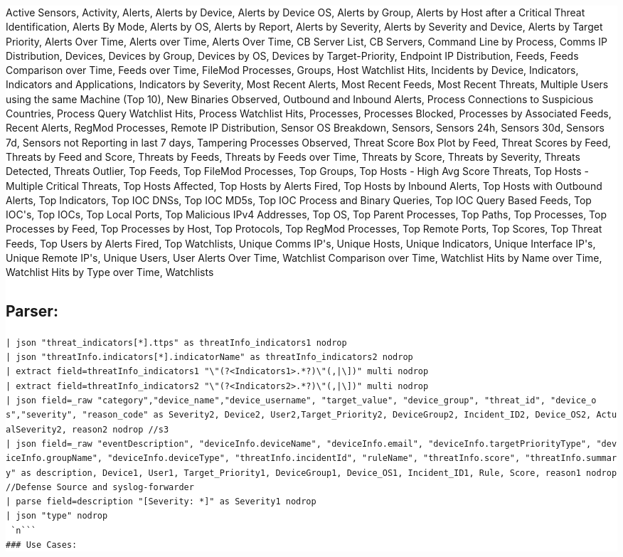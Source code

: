 Active Sensors, Activity, Alerts, Alerts by Device, Alerts by Device OS, Alerts by Group, Alerts by Host after a Critical Threat Identification, Alerts By Mode, Alerts by OS, Alerts by Report, Alerts by Severity, Alerts by Severity and Device, Alerts by Target Priority, Alerts Over Time, Alerts over Time, Alerts Over Time, CB Server List, CB Servers, Command Line by Process, Comms IP Distribution, Devices, Devices by Group, Devices by OS, Devices by Target-Priority, Endpoint IP Distribution, Feeds, Feeds Comparison over Time, Feeds over Time, FileMod Processes, Groups, Host Watchlist Hits, Incidents by Device, Indicators, Indicators and Applications, Indicators by Severity, Most Recent Alerts, Most Recent Feeds, Most Recent Threats, Multiple Users using the same Machine (Top 10), New Binaries Observed, Outbound and Inbound Alerts, Process Connections to Suspicious Countries, Process Query Watchlist Hits, Process Watchlist Hits, Processes, Processes Blocked, Processes by Associated Feeds, Recent Alerts, RegMod Processes, Remote IP Distribution, Sensor OS Breakdown, Sensors, Sensors 24h, Sensors 30d, Sensors 7d, Sensors not Reporting in last 7 days, Tampering Processes Observed, Threat Score Box Plot by Feed, Threat Scores by Feed, Threats by Feed and Score, Threats by Feeds, Threats by Feeds over Time, Threats by Score, Threats by Severity, Threats Detected, Threats Outlier, Top Feeds, Top FileMod Processes, Top Groups, Top Hosts - High Avg Score Threats, Top Hosts - Multiple Critical Threats, Top Hosts Affected, Top Hosts by Alerts Fired, Top Hosts by Inbound Alerts, Top Hosts with Outbound Alerts, Top Indicators, Top IOC DNSs, Top IOC MD5s, Top IOC Process and Binary Queries, Top IOC Query Based Feeds, Top IOC's, Top IOCs, Top Local Ports, Top Malicious IPv4 Addresses, Top OS, Top Parent Processes, Top Paths, Top Processes, Top Processes  by Feed, Top Processes by Host, Top Protocols, Top RegMod Processes, Top Remote Ports, Top Scores, Top Threat Feeds, Top Users by Alerts Fired, Top Watchlists, Unique Comms IP's, Unique Hosts, Unique Indicators, Unique Interface IP's, Unique Remote IP's, Unique Users, User Alerts Over Time, Watchlist Comparison over Time, Watchlist Hits by Name over Time, Watchlist Hits by Type over Time, Watchlists



## Parser:
```
| json "threat_indicators[*].ttps" as threatInfo_indicators1 nodrop
| json "threatInfo.indicators[*].indicatorName" as threatInfo_indicators2 nodrop
| extract field=threatInfo_indicators1 "\"(?<Indicators1>.*?)\"(,|\])" multi nodrop
| extract field=threatInfo_indicators2 "\"(?<Indicators2>.*?)\"(,|\])" multi nodrop
| json field=_raw "category","device_name","device_username", "target_value", "device_group", "threat_id", "device_os","severity", "reason_code" as Severity2, Device2, User2,Target_Priority2, DeviceGroup2, Incident_ID2, Device_OS2, ActualSeverity2, reason2 nodrop //s3
| json field=_raw "eventDescription", "deviceInfo.deviceName", "deviceInfo.email", "deviceInfo.targetPriorityType", "deviceInfo.groupName", "deviceInfo.deviceType", "threatInfo.incidentId", "ruleName", "threatInfo.score", "threatInfo.summary" as description, Device1, User1, Target_Priority1, DeviceGroup1, Device_OS1, Incident_ID1, Rule, Score, reason1 nodrop //Defense Source and syslog-forwarder
| parse field=description "[Severity: *]" as Severity1 nodrop
| json "type" nodrop
 `n```
### Use Cases:
```